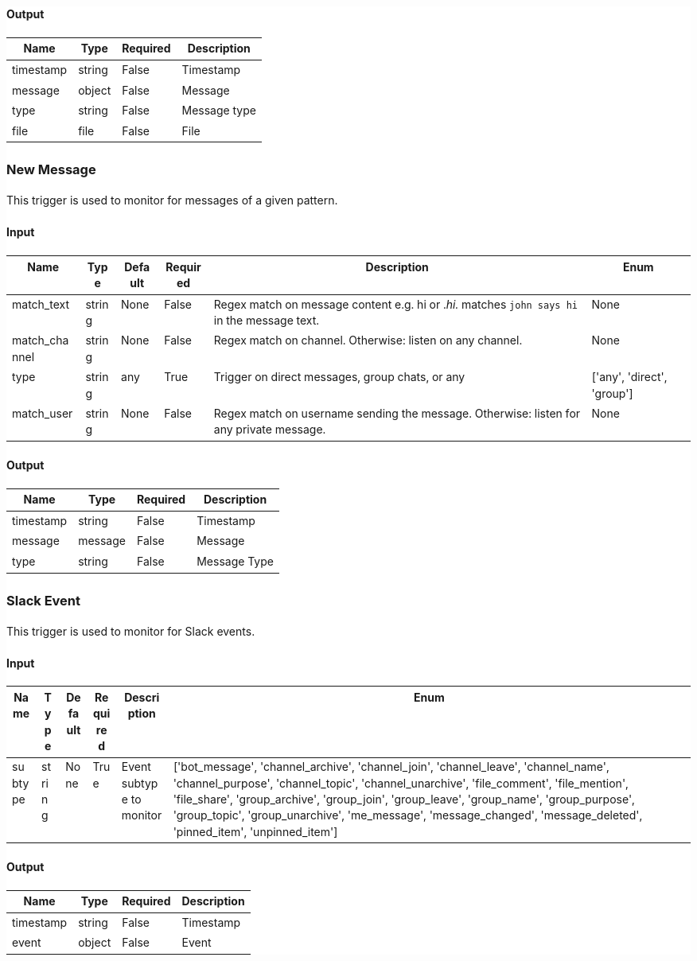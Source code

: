 #### Output

|Name|Type|Required|Description|
|----|----|--------|-----------|
|timestamp|string|False|Timestamp|
|message|object|False|Message|
|type|string|False|Message type|
|file|file|False|File|

### New Message

This trigger is used to monitor for messages of a given pattern.

#### Input

|Name|Type|Default|Required|Description|Enum|
|----|----|-------|--------|-----------|----|
|match_text|string|None|False|Regex match on message content e.g. hi or .*hi.* matches `john says hi` in the message text.|None|
|match_channel|string|None|False|Regex match on channel. Otherwise\: listen on any channel.|None|
|type|string|any|True|Trigger on direct messages, group chats, or any|['any', 'direct', 'group']|
|match_user|string|None|False|Regex match on username sending the message. Otherwise\: listen for any private message.|None|

#### Output

|Name|Type|Required|Description|
|----|----|--------|-----------|
|timestamp|string|False|Timestamp|
|message|message|False|Message|
|type|string|False|Message Type|

### Slack Event

This trigger is used to monitor for Slack events.

#### Input

|Name|Type|Default|Required|Description|Enum|
|----|----|-------|--------|-----------|----|
|subtype|string|None|True|Event subtype to monitor|['bot_message', 'channel_archive', 'channel_join', 'channel_leave', 'channel_name', 'channel_purpose', 'channel_topic', 'channel_unarchive', 'file_comment', 'file_mention', 'file_share', 'group_archive', 'group_join', 'group_leave', 'group_name', 'group_purpose', 'group_topic', 'group_unarchive', 'me_message', 'message_changed', 'message_deleted', 'pinned_item', 'unpinned_item']|

#### Output

|Name|Type|Required|Description|
|----|----|--------|-----------|
|timestamp|string|False|Timestamp|
|event|object|False|Event|
